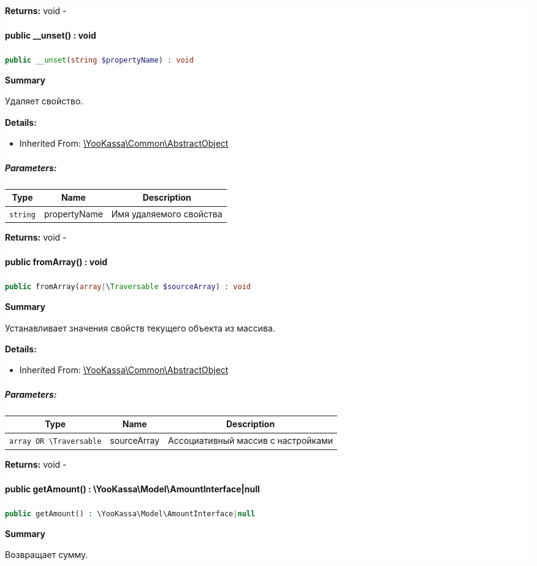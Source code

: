**Returns:** void - 


<a name="method___unset" class="anchor"></a>
#### public __unset() : void

```php
public __unset(string $propertyName) : void
```

**Summary**

Удаляет свойство.

**Details:**
* Inherited From: [\YooKassa\Common\AbstractObject](../classes/YooKassa-Common-AbstractObject.md)

##### Parameters:
| Type | Name | Description |
| ---- | ---- | ----------- |
| <code lang="php">string</code> | propertyName  | Имя удаляемого свойства |

**Returns:** void - 


<a name="method_fromArray" class="anchor"></a>
#### public fromArray() : void

```php
public fromArray(array|\Traversable $sourceArray) : void
```

**Summary**

Устанавливает значения свойств текущего объекта из массива.

**Details:**
* Inherited From: [\YooKassa\Common\AbstractObject](../classes/YooKassa-Common-AbstractObject.md)

##### Parameters:
| Type | Name | Description |
| ---- | ---- | ----------- |
| <code lang="php">array OR \Traversable</code> | sourceArray  | Ассоциативный массив с настройками |

**Returns:** void - 


<a name="method_getAmount" class="anchor"></a>
#### public getAmount() : \YooKassa\Model\AmountInterface|null

```php
public getAmount() : \YooKassa\Model\AmountInterface|null
```

**Summary**

Возвращает сумму.
